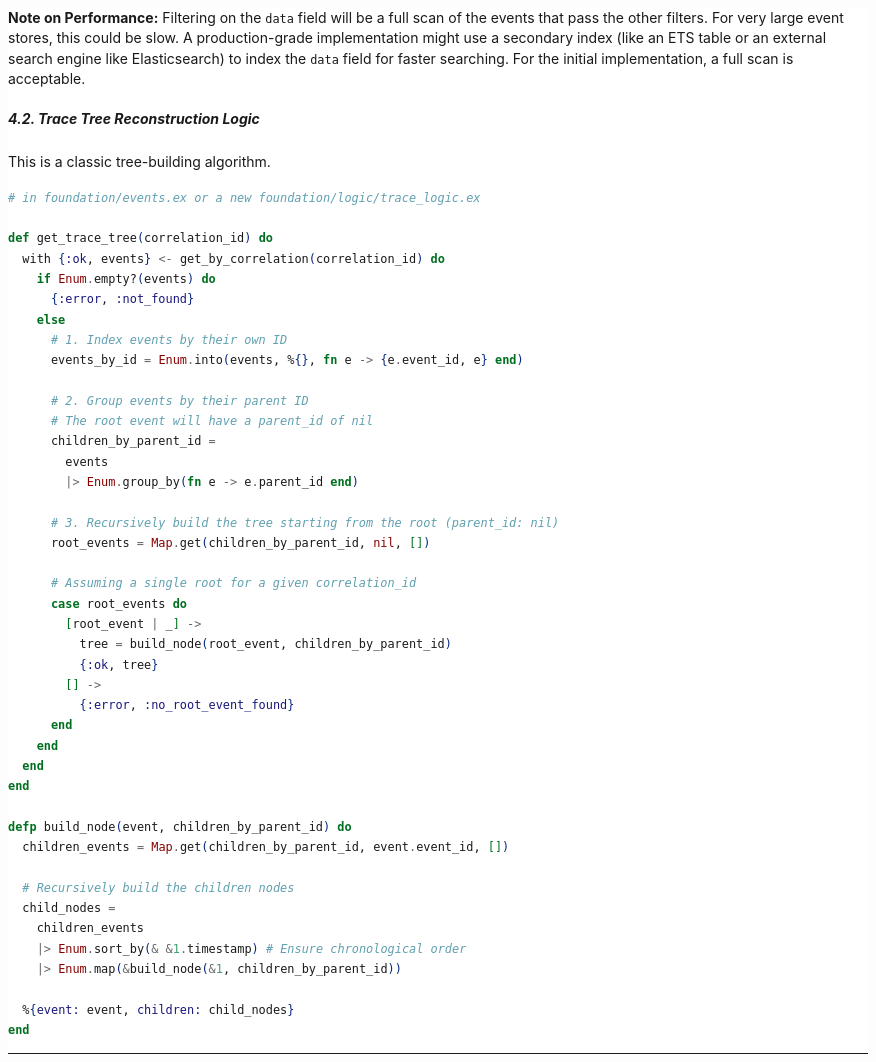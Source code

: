 **Note on Performance:** Filtering on the `data` field will be a full scan of the events that pass the other filters. For very large event stores, this could be slow. A production-grade implementation might use a secondary index (like an ETS table or an external search engine like Elasticsearch) to index the `data` field for faster searching. For the initial implementation, a full scan is acceptable.

##### **4.2. Trace Tree Reconstruction Logic**

This is a classic tree-building algorithm.

```elixir
# in foundation/events.ex or a new foundation/logic/trace_logic.ex

def get_trace_tree(correlation_id) do
  with {:ok, events} <- get_by_correlation(correlation_id) do
    if Enum.empty?(events) do
      {:error, :not_found}
    else
      # 1. Index events by their own ID
      events_by_id = Enum.into(events, %{}, fn e -> {e.event_id, e} end)
      
      # 2. Group events by their parent ID
      # The root event will have a parent_id of nil
      children_by_parent_id =
        events
        |> Enum.group_by(fn e -> e.parent_id end)
        
      # 3. Recursively build the tree starting from the root (parent_id: nil)
      root_events = Map.get(children_by_parent_id, nil, [])
      
      # Assuming a single root for a given correlation_id
      case root_events do
        [root_event | _] ->
          tree = build_node(root_event, children_by_parent_id)
          {:ok, tree}
        [] ->
          {:error, :no_root_event_found}
      end
    end
  end
end

defp build_node(event, children_by_parent_id) do
  children_events = Map.get(children_by_parent_id, event.event_id, [])
  
  # Recursively build the children nodes
  child_nodes =
    children_events
    |> Enum.sort_by(& &1.timestamp) # Ensure chronological order
    |> Enum.map(&build_node(&1, children_by_parent_id))
    
  %{event: event, children: child_nodes}
end
```

---
